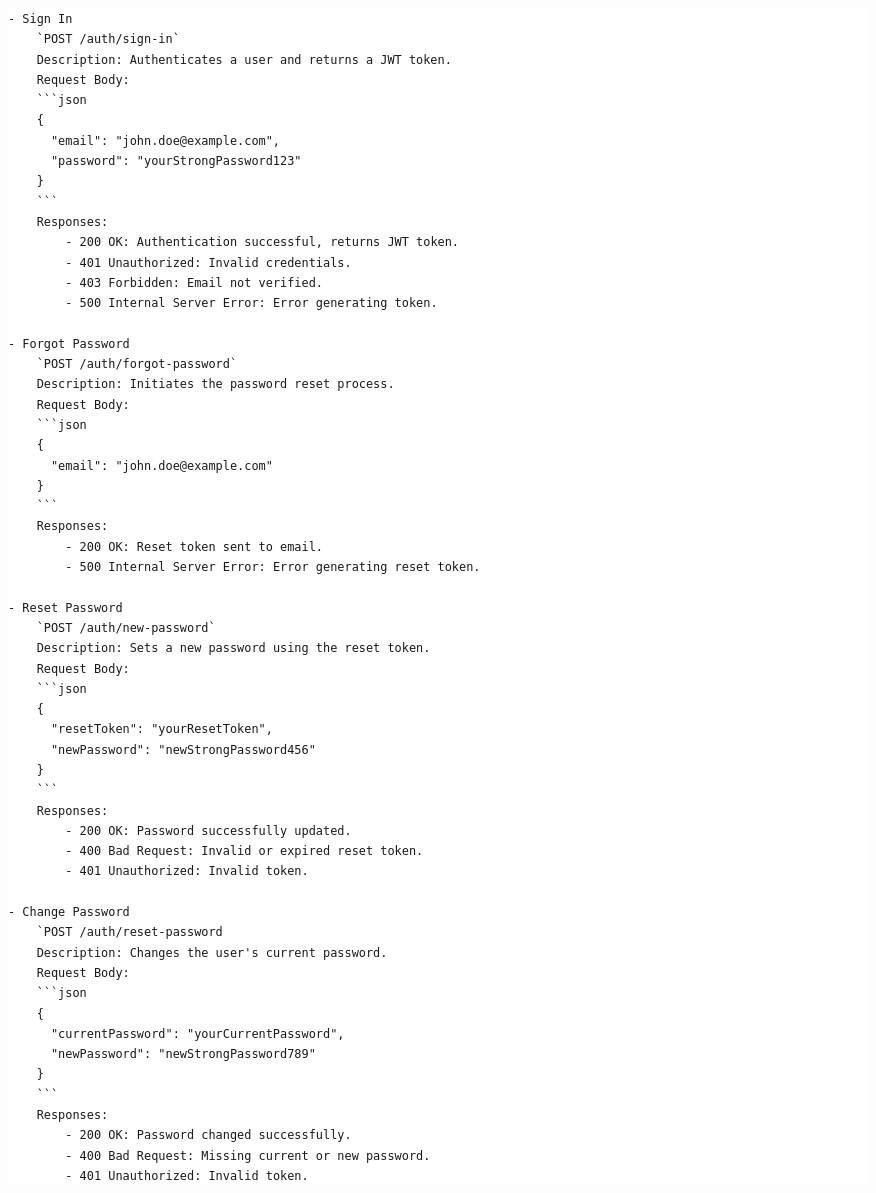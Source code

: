     - Sign In
        `POST /auth/sign-in`
        Description: Authenticates a user and returns a JWT token.
        Request Body:
        ```json
        {
          "email": "john.doe@example.com",
          "password": "yourStrongPassword123"
        }
        ```
        Responses:
            - 200 OK: Authentication successful, returns JWT token.
            - 401 Unauthorized: Invalid credentials.
            - 403 Forbidden: Email not verified.
            - 500 Internal Server Error: Error generating token.
        
    - Forgot Password
        `POST /auth/forgot-password`
        Description: Initiates the password reset process.
        Request Body:
        ```json
        {
          "email": "john.doe@example.com"
        }
        ```
        Responses:
            - 200 OK: Reset token sent to email.
            - 500 Internal Server Error: Error generating reset token.
        
    - Reset Password
        `POST /auth/new-password`
        Description: Sets a new password using the reset token.
        Request Body:
        ```json
        {
          "resetToken": "yourResetToken",
          "newPassword": "newStrongPassword456"
        }
        ```
        Responses:
            - 200 OK: Password successfully updated.
            - 400 Bad Request: Invalid or expired reset token.
            - 401 Unauthorized: Invalid token.

    - Change Password
        `POST /auth/reset-password  
        Description: Changes the user's current password.
        Request Body:
        ```json
        {
          "currentPassword": "yourCurrentPassword",
          "newPassword": "newStrongPassword789"
        }
        ```
        Responses:
            - 200 OK: Password changed successfully.
            - 400 Bad Request: Missing current or new password.
            - 401 Unauthorized: Invalid token.
        